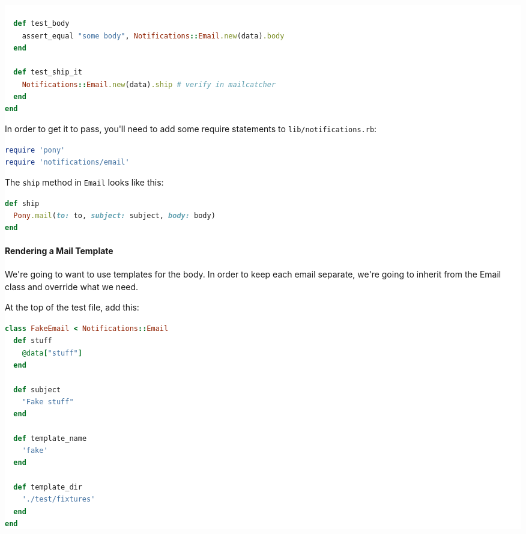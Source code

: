 ```ruby

  def test_body
    assert_equal "some body", Notifications::Email.new(data).body
  end

  def test_ship_it
    Notifications::Email.new(data).ship # verify in mailcatcher
  end
end
```

In order to get it to pass, you'll need to add some require statements to
`lib/notifications.rb`:

```ruby
require 'pony'
require 'notifications/email'
```

The `ship` method in `Email` looks like this:

```ruby
def ship
  Pony.mail(to: to, subject: subject, body: body)
end
```

#### Rendering a Mail Template

We're going to want to use templates for the body. In order to keep each email
separate, we're going to inherit from the Email class and override
what we need.

At the top of the test file, add this:

```ruby
class FakeEmail < Notifications::Email
  def stuff
    @data["stuff"]
  end

  def subject
    "Fake stuff"
  end

  def template_name
    'fake'
  end

  def template_dir
    './test/fixtures'
  end
end
```
